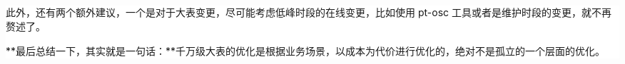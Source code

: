 此外，还有两个额外建议，一个是对于大表变更，尽可能考虑低峰时段的在线变更，比如使用 pt-osc 工具或者是维护时段的变更，就不再赘述了。

**最后总结一下，其实就是一句话：**千万级大表的优化是根据业务场景，以成本为代价进行优化的，绝对不是孤立的一个层面的优化。